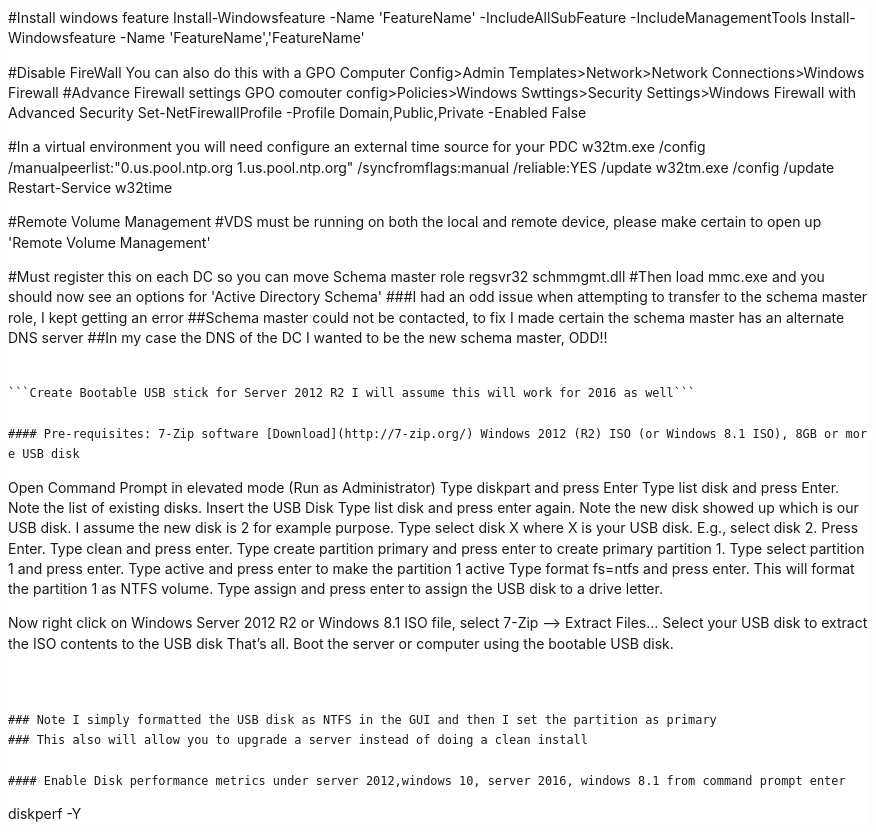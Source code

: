 #Install windows feature
Install-Windowsfeature -Name 'FeatureName' -IncludeAllSubFeature -IncludeManagementTools
Install-Windowsfeature -Name 'FeatureName','FeatureName'

#Disable FireWall You can also do this with a GPO Computer Config>Admin Templates>Network>Network Connections>Windows Firewall
#Advance Firewall settings GPO comouter config>Policies>Windows Swttings>Security Settings>Windows Firewall with Advanced Security
Set-NetFirewallProfile -Profile Domain,Public,Private -Enabled False

#In a virtual environment you will need configure an external time source for your PDC
w32tm.exe /config /manualpeerlist:"0.us.pool.ntp.org 1.us.pool.ntp.org" /syncfromflags:manual /reliable:YES /update
w32tm.exe /config /update
Restart-Service w32time

#Remote Volume Management
#VDS must be running on both the local and remote device, please make certain to open up 'Remote Volume Management' 

#Must register this on each DC so you can move Schema master role
regsvr32 schmmgmt.dll
#Then load mmc.exe and you should now see an options for 'Active Directory Schema'
###I had an odd issue when attempting to transfer to the schema master role, I kept getting an error
##Schema master could not be contacted, to fix I made certain the schema master has an alternate DNS server
##In my case the DNS of the DC I wanted to be the new schema master, ODD!!
````

```Create Bootable USB stick for Server 2012 R2 I will assume this will work for 2016 as well```

#### Pre-requisites: 7-Zip software [Download](http://7-zip.org/) Windows 2012 (R2) ISO (or Windows 8.1 ISO), 8GB or more USB disk

````
Open Command Prompt in elevated mode (Run as Administrator)
Type diskpart and press Enter
Type list disk and press Enter. Note the list of existing disks.
Insert the USB Disk
Type list disk and press enter again. Note the new disk showed up which is our USB disk. I assume the new disk is 2 for example purpose.
Type select disk X where X is your USB disk. E.g., select disk 2. Press Enter.
Type clean and press enter.
Type create partition primary and press enter to create primary partition 1.
Type select partition 1 and press enter.
Type active and press enter to make the partition 1 active
Type format fs=ntfs and press enter. This will format the partition 1 as NTFS volume.
Type assign and press enter to assign the USB disk to a drive letter.
```` 
````
Now right click on Windows Server 2012 R2 or Windows 8.1 ISO file, select 7-Zip –> Extract Files…
Select your USB disk to extract the ISO contents to the USB disk
That’s all. Boot the server or computer using the bootable USB disk.
````


### Note I simply formatted the USB disk as NTFS in the GUI and then I set the partition as primary
### This also will allow you to upgrade a server instead of doing a clean install

#### Enable Disk performance metrics under server 2012,windows 10, server 2016, windows 8.1 from command prompt enter

````
diskperf -Y
````

````
